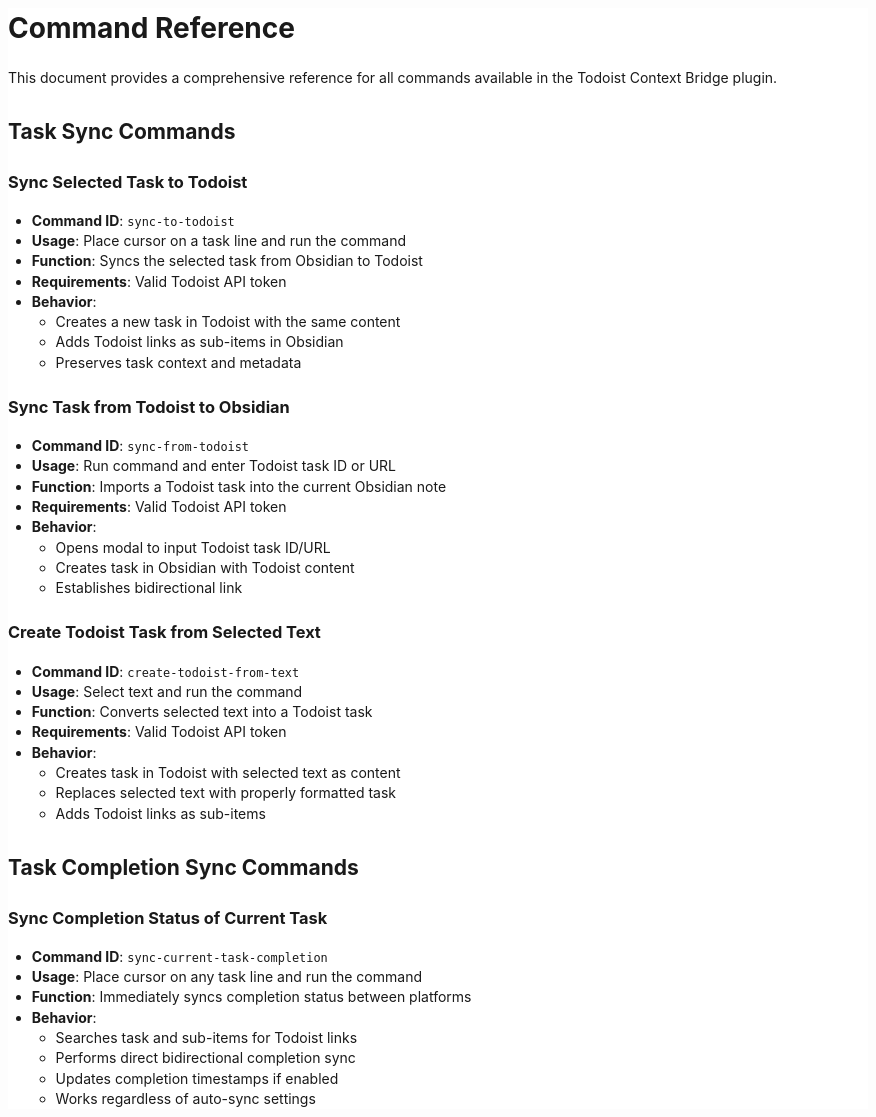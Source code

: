 # Command Reference

This document provides a comprehensive reference for all commands available in the Todoist Context Bridge plugin.

## Task Sync Commands

### Sync Selected Task to Todoist

- **Command ID**: `sync-to-todoist`
- **Usage**: Place cursor on a task line and run the command
- **Function**: Syncs the selected task from Obsidian to Todoist
- **Requirements**: Valid Todoist API token
- **Behavior**: 
  - Creates a new task in Todoist with the same content
  - Adds Todoist links as sub-items in Obsidian
  - Preserves task context and metadata

### Sync Task from Todoist to Obsidian

- **Command ID**: `sync-from-todoist`
- **Usage**: Run command and enter Todoist task ID or URL
- **Function**: Imports a Todoist task into the current Obsidian note
- **Requirements**: Valid Todoist API token
- **Behavior**:
  - Opens modal to input Todoist task ID/URL
  - Creates task in Obsidian with Todoist content
  - Establishes bidirectional link

### Create Todoist Task from Selected Text

- **Command ID**: `create-todoist-from-text`
- **Usage**: Select text and run the command
- **Function**: Converts selected text into a Todoist task
- **Requirements**: Valid Todoist API token
- **Behavior**:
  - Creates task in Todoist with selected text as content
  - Replaces selected text with properly formatted task
  - Adds Todoist links as sub-items

## Task Completion Sync Commands

### Sync Completion Status of Current Task

- **Command ID**: `sync-current-task-completion`
- **Usage**: Place cursor on any task line and run the command
- **Function**: Immediately syncs completion status between platforms
- **Behavior**:
  - Searches task and sub-items for Todoist links
  - Performs direct bidirectional completion sync
  - Updates completion timestamps if enabled
  - Works regardless of auto-sync settings
